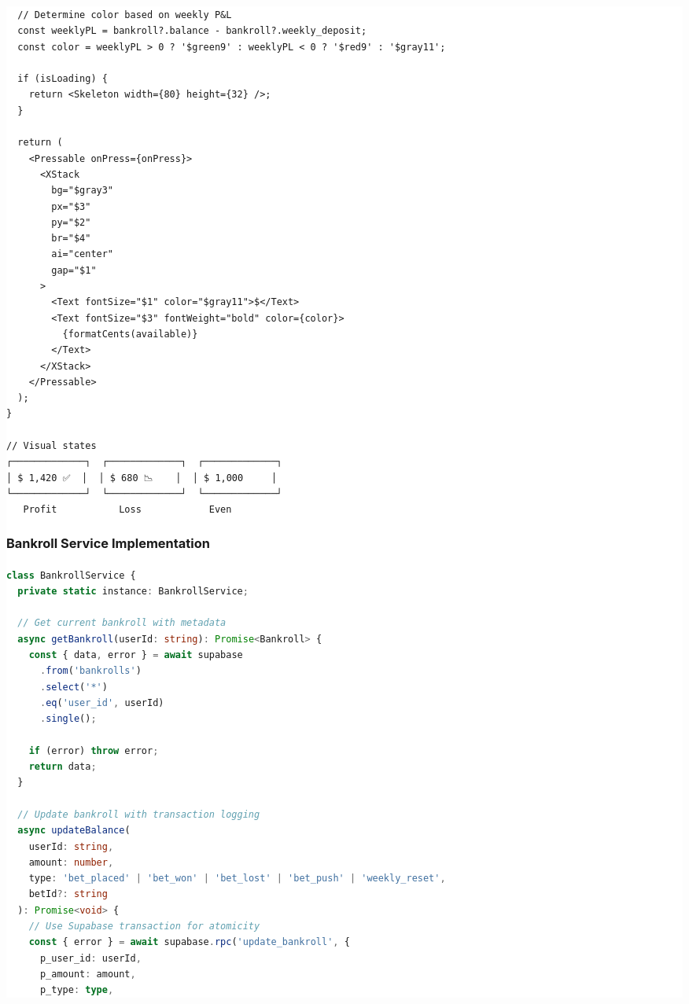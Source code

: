 ```tsx
  // Determine color based on weekly P&L
  const weeklyPL = bankroll?.balance - bankroll?.weekly_deposit;
  const color = weeklyPL > 0 ? '$green9' : weeklyPL < 0 ? '$red9' : '$gray11';
  
  if (isLoading) {
    return <Skeleton width={80} height={32} />;
  }
  
  return (
    <Pressable onPress={onPress}>
      <XStack 
        bg="$gray3" 
        px="$3" 
        py="$2" 
        br="$4"
        ai="center"
        gap="$1"
      >
        <Text fontSize="$1" color="$gray11">$</Text>
        <Text fontSize="$3" fontWeight="bold" color={color}>
          {formatCents(available)}
        </Text>
      </XStack>
    </Pressable>
  );
}

// Visual states
┌─────────────┐  ┌─────────────┐  ┌─────────────┐
│ $ 1,420 ✅  │  │ $ 680 📉    │  │ $ 1,000     │
└─────────────┘  └─────────────┘  └─────────────┘
   Profit           Loss            Even
```

### Bankroll Service Implementation
```typescript
class BankrollService {
  private static instance: BankrollService;
  
  // Get current bankroll with metadata
  async getBankroll(userId: string): Promise<Bankroll> {
    const { data, error } = await supabase
      .from('bankrolls')
      .select('*')
      .eq('user_id', userId)
      .single();
      
    if (error) throw error;
    return data;
  }
  
  // Update bankroll with transaction logging
  async updateBalance(
    userId: string,
    amount: number,
    type: 'bet_placed' | 'bet_won' | 'bet_lost' | 'bet_push' | 'weekly_reset',
    betId?: string
  ): Promise<void> {
    // Use Supabase transaction for atomicity
    const { error } = await supabase.rpc('update_bankroll', {
      p_user_id: userId,
      p_amount: amount,
      p_type: type,
```